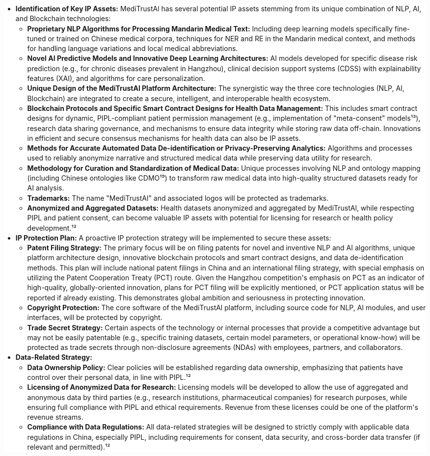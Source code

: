 * **Identification of Key IP Assets:** MediTrustAl has several potential IP assets stemming from its unique combination of NLP, AI, and Blockchain technologies:  
  * **Proprietary NLP Algorithms for Processing Mandarin Medical Text:** Including deep learning models specifically fine-tuned or trained on Chinese medical corpora, techniques for NER and RE in the Mandarin medical context, and methods for handling language variations and local medical abbreviations.  
  * **Novel AI Predictive Models and Innovative Deep Learning Architectures:** AI models developed for specific disease risk prediction (e.g., for chronic diseases prevalent in Hangzhou), clinical decision support systems (CDSS) with explainability features (XAI), and algorithms for care personalization.  
  * **Unique Design of the MediTrustAl Platform Architecture:** The synergistic way the three core technologies (NLP, AI, Blockchain) are integrated to create a secure, intelligent, and interoperable health ecosystem.  
  * **Blockchain Protocols and Specific Smart Contract Designs for Health Data Management:** This includes smart contract designs for dynamic, PIPL-compliant patient permission management (e.g., implementation of "meta-consent" models¹³), research data sharing governance, and mechanisms to ensure data integrity while storing raw data off-chain. Innovations in efficient and secure consensus mechanisms for health data can also be IP assets.  
  * **Methods for Accurate Automated Data De-identification or Privacy-Preserving Analytics:** Algorithms and processes used to reliably anonymize narrative and structured medical data while preserving data utility for research.  
  * **Methodology for Curation and Standardization of Medical Data:** Unique processes involving NLP and ontology mapping (including Chinese ontologies like CDMO¹⁹) to transform raw medical data into high-quality structured datasets ready for AI analysis.  
  * **Trademarks:** The name "MediTrustAl" and associated logos will be protected as trademarks.  
  * **Anonymized and Aggregated Datasets:** Health datasets anonymized and aggregated by MediTrustAl, while respecting PIPL and patient consent, can become valuable IP assets with potential for licensing for research or health policy development.¹²  
* **IP Protection Plan:** A proactive IP protection strategy will be implemented to secure these assets:  
  * **Patent Filing Strategy:** The primary focus will be on filing patents for novel and inventive NLP and AI algorithms, unique platform architecture design, innovative blockchain protocols and smart contract designs, and data de-identification methods. This plan will include national patent filings in China and an international filing strategy, with special emphasis on utilizing the Patent Cooperation Treaty (PCT) route. Given the Hangzhou competition's emphasis on PCT as an indicator of high-quality, globally-oriented innovation, plans for PCT filing will be explicitly mentioned, or PCT application status will be reported if already existing. This demonstrates global ambition and seriousness in protecting innovation.  
  * **Copyright Protection:** The core software of the MediTrustAl platform, including source code for NLP, AI modules, and user interfaces, will be protected by copyright.  
  * **Trade Secret Strategy:** Certain aspects of the technology or internal processes that provide a competitive advantage but may not be easily patentable (e.g., specific training datasets, certain model parameters, or operational know-how) will be protected as trade secrets through non-disclosure agreements (NDAs) with employees, partners, and collaborators.  
* **Data-Related Strategy:**  
  * **Data Ownership Policy:** Clear policies will be established regarding data ownership, emphasizing that patients have control over their personal data, in line with PIPL.¹²  
  * **Licensing of Anonymized Data for Research:** Licensing models will be developed to allow the use of aggregated and anonymous data by third parties (e.g., research institutions, pharmaceutical companies) for research purposes, while ensuring full compliance with PIPL and ethical requirements. Revenue from these licenses could be one of the platform's revenue streams.  
  * **Compliance with Data Regulations:** All data-related strategies will be designed to strictly comply with applicable data regulations in China, especially PIPL, including requirements for consent, data security, and cross-border data transfer (if relevant and permitted).¹²
